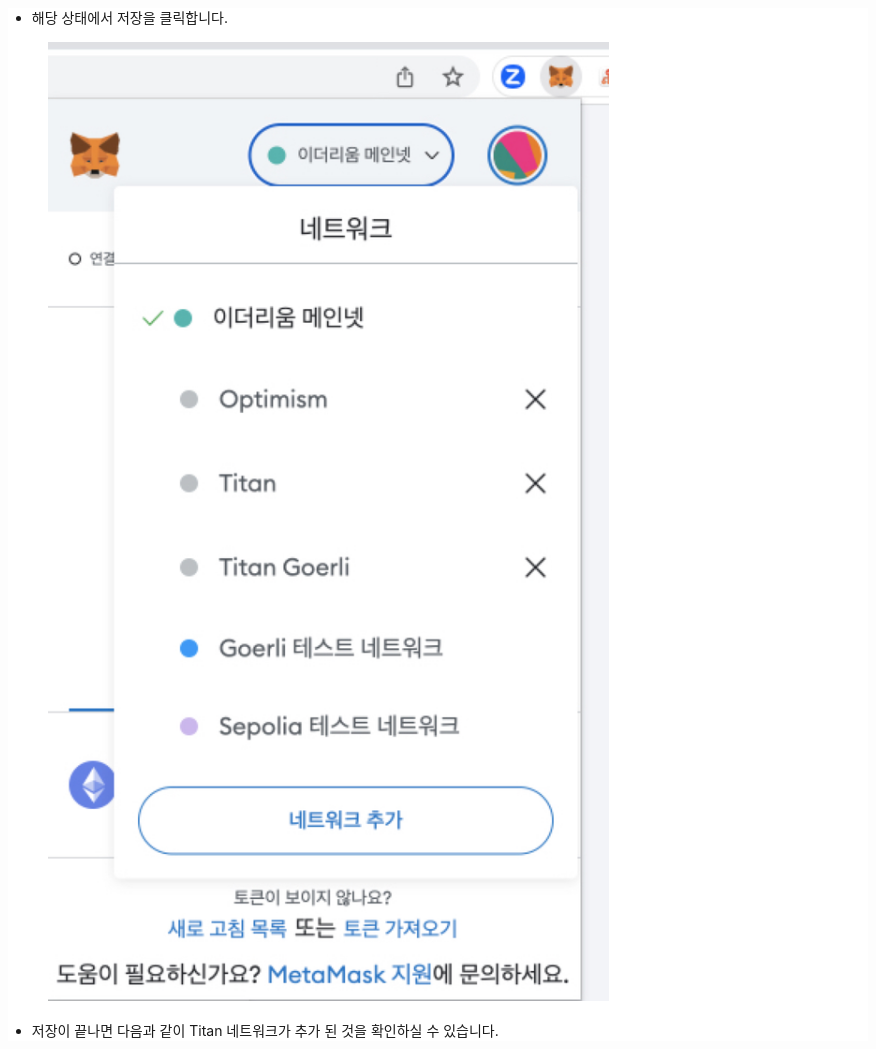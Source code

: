 

* 해당 상태에서 저장을 클릭합니다.

<figure><img src="../../../.gitbook/assets/2.1-20.png" alt="" width="561"><figcaption></figcaption></figure>

* 저장이 끝나면 다음과 같이 Titan 네트워크가 추가 된 것을 확인하실 수 있습니다.
